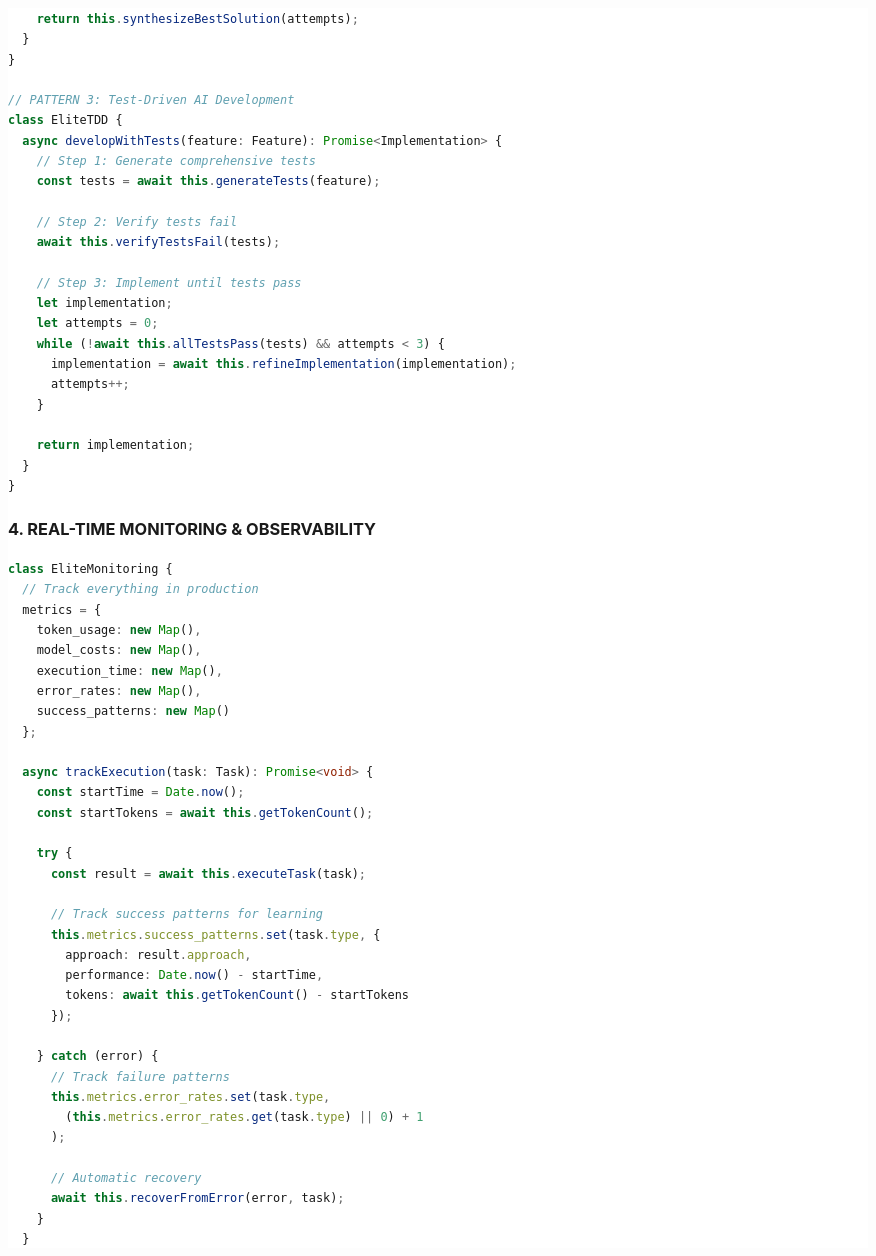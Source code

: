 ```typescript
    return this.synthesizeBestSolution(attempts);
  }
}

// PATTERN 3: Test-Driven AI Development
class EliteTDD {
  async developWithTests(feature: Feature): Promise<Implementation> {
    // Step 1: Generate comprehensive tests
    const tests = await this.generateTests(feature);
    
    // Step 2: Verify tests fail
    await this.verifyTestsFail(tests);
    
    // Step 3: Implement until tests pass
    let implementation;
    let attempts = 0;
    while (!await this.allTestsPass(tests) && attempts < 3) {
      implementation = await this.refineImplementation(implementation);
      attempts++;
    }
    
    return implementation;
  }
}
```

### 4. REAL-TIME MONITORING & OBSERVABILITY

```typescript
class EliteMonitoring {
  // Track everything in production
  metrics = {
    token_usage: new Map(),
    model_costs: new Map(),
    execution_time: new Map(),
    error_rates: new Map(),
    success_patterns: new Map()
  };
  
  async trackExecution(task: Task): Promise<void> {
    const startTime = Date.now();
    const startTokens = await this.getTokenCount();
    
    try {
      const result = await this.executeTask(task);
      
      // Track success patterns for learning
      this.metrics.success_patterns.set(task.type, {
        approach: result.approach,
        performance: Date.now() - startTime,
        tokens: await this.getTokenCount() - startTokens
      });
      
    } catch (error) {
      // Track failure patterns
      this.metrics.error_rates.set(task.type, 
        (this.metrics.error_rates.get(task.type) || 0) + 1
      );
      
      // Automatic recovery
      await this.recoverFromError(error, task);
    }
  }
```